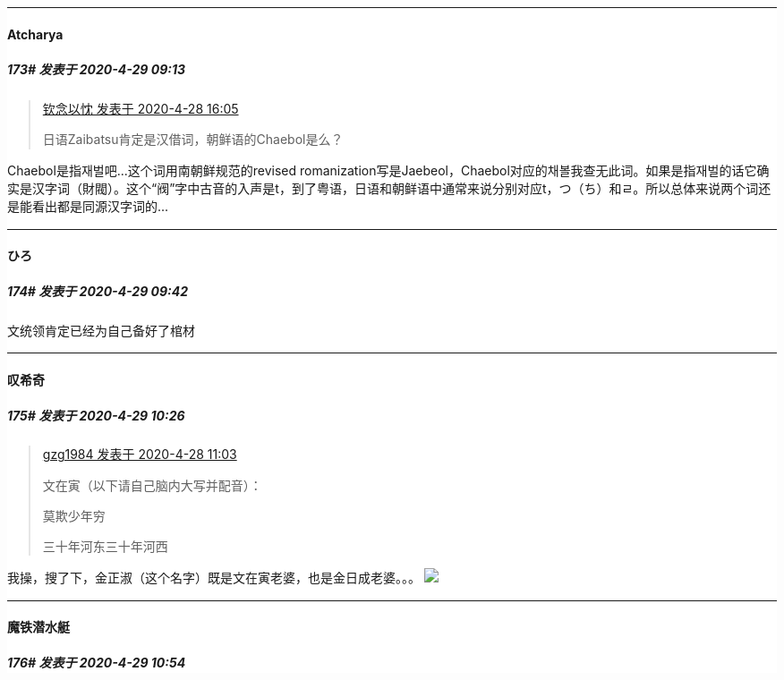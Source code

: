 


*****

####  Atcharya  
##### 173#       发表于 2020-4-29 09:13



<blockquote><a href="httphttps://bbs.saraba1st.com/2b/forum.php?mod=redirect&amp;goto=findpost&amp;pid=47235609&amp;ptid=1930485" target="_blank">钦念以忱 发表于 2020-4-28 16:05</a>

日语Zaibatsu肯定是汉借词，朝鲜语的Chaebol是么？</blockquote>
Chaebol是指재벌吧...这个词用南朝鲜规范的revised romanization写是Jaebeol，Chaebol对应的채볼我查无此词。如果是指재벌的话它确实是汉字词（財閥）。这个“阀”字中古音的入声是t，到了粤语，日语和朝鲜语中通常来说分别对应t，つ（ち）和ㄹ。所以总体来说两个词还是能看出都是同源汉字词的...







*****

####  ひろ  
##### 174#       发表于 2020-4-29 09:42




文统领肯定已经为自己备好了棺材







*****

####  叹希奇  
##### 175#       发表于 2020-4-29 10:26



<blockquote><a href="httphttps://bbs.saraba1st.com/2b/forum.php?mod=redirect&amp;goto=findpost&amp;pid=47231921&amp;ptid=1930485" target="_blank">gzg1984 发表于 2020-4-28 11:03</a>

文在寅（以下请自己脑内大写并配音）：

莫欺少年穷

三十年河东三十年河西</blockquote>
我操，搜了下，金正淑（这个名字）既是文在寅老婆，也是金日成老婆。。。
<img src="https://static.saraba1st.com/image/smiley/face2017/245.png" referrerpolicy="no-referrer">







*****

####  魔铁潜水艇  
##### 176#       发表于 2020-4-29 10:54
